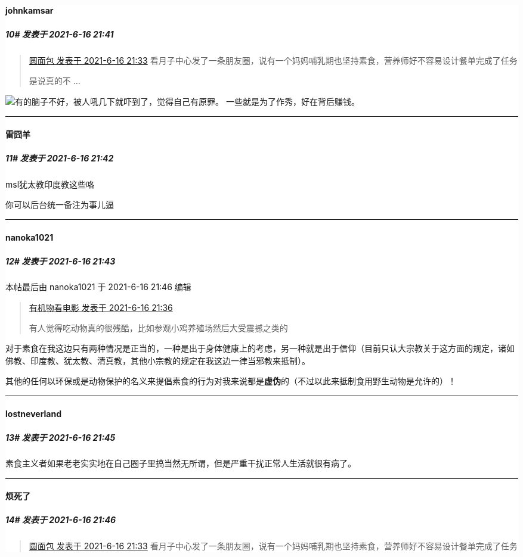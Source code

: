 ####  johnkamsar  
##### 10#       发表于 2021-6-16 21:41


<blockquote><a href="httphttps://bbs.saraba1st.com/2b/forum.php?mod=redirect&amp;goto=findpost&amp;pid=51630770&amp;ptid=2010305" target="_blank">圆面包 发表于 2021-6-16 21:33</a>
看月子中心发了一条朋友圈，说有一个妈妈哺乳期也坚持素食，营养师好不容易设计餐单完成了任务

是说真的不 ...</blockquote>
<img src="https://static.saraba1st.com/image/smiley/face2017/016.png" referrerpolicy="no-referrer">有的脑子不好，被人吼几下就吓到了，觉得自己有原罪。
一些就是为了作秀，好在背后赚钱。


*****

####  雷囧羊  
##### 11#       发表于 2021-6-16 21:42


msl犹太教印度教这些咯

你可以后台统一备注为事儿逼


*****

####  nanoka1021  
##### 12#       发表于 2021-6-16 21:43


 本帖最后由 nanoka1021 于 2021-6-16 21:46 编辑 
<blockquote><a href="httphttps://bbs.saraba1st.com/2b/forum.php?mod=redirect&amp;goto=findpost&amp;pid=51630807&amp;ptid=2010305" target="_blank">有机物看电影 发表于 2021-6-16 21:36</a>

有人觉得吃动物真的很残酷，比如参观小鸡养殖场然后大受震撼之类的</blockquote>
对于素食在我这边只有两种情况是正当的，一种是出于身体健康上的考虑，另一种就是出于信仰（目前只认大宗教关于这方面的规定，诸如佛教、印度教、犹太教、清真教，其他小宗教的规定在我这边一律当邪教来抵制）。

其他的任何以环保或是动物保护的名义来提倡素食的行为对我来说都是<strong>虚伪</strong>的（不过以此来抵制食用野生动物是允许的）！


*****

####  lostneverland  
##### 13#       发表于 2021-6-16 21:45


素食主义者如果老老实实地在自己圈子里搞当然无所谓，但是严重干扰正常人生活就很有病了。


*****

####  烦死了  
##### 14#       发表于 2021-6-16 21:46


<blockquote><a href="httphttps://bbs.saraba1st.com/2b/forum.php?mod=redirect&amp;goto=findpost&amp;pid=51630770&amp;ptid=2010305" target="_blank">圆面包 发表于 2021-6-16 21:33</a>
看月子中心发了一条朋友圈，说有一个妈妈哺乳期也坚持素食，营养师好不容易设计餐单完成了任务

